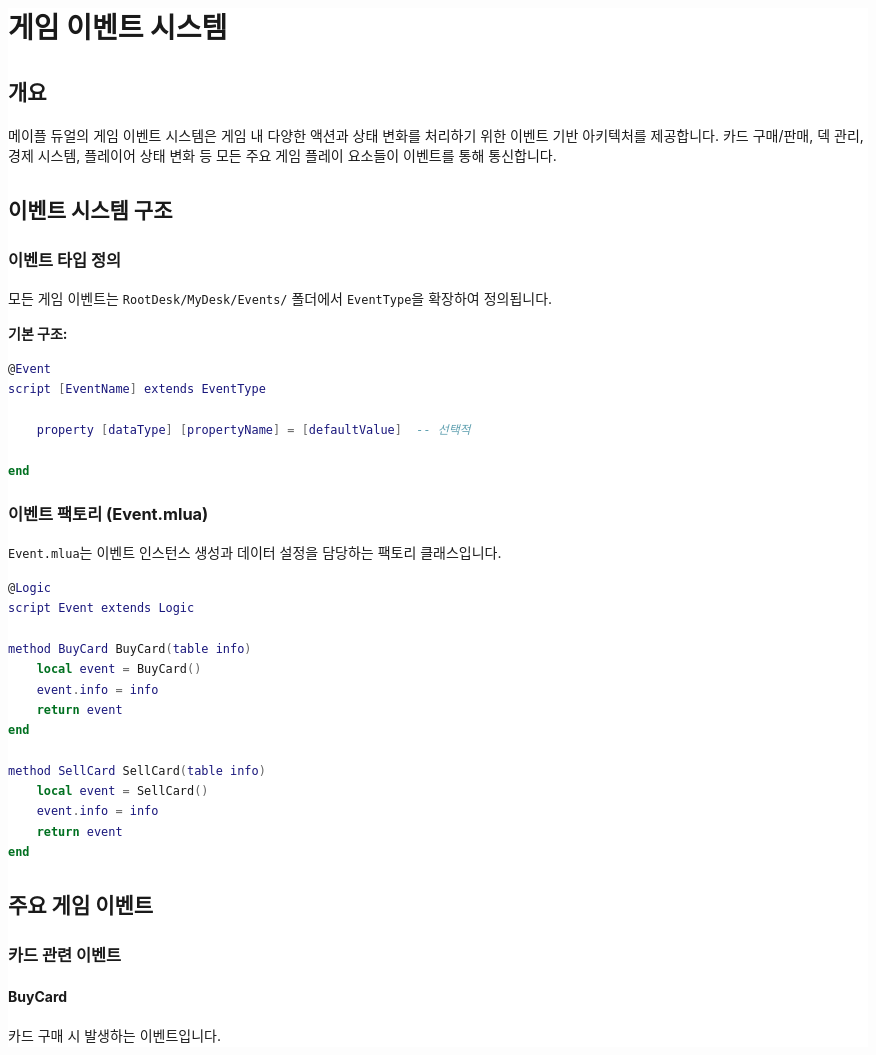 # 게임 이벤트 시스템

## 개요

메이플 듀얼의 게임 이벤트 시스템은 게임 내 다양한 액션과 상태 변화를 처리하기 위한 이벤트 기반 아키텍처를 제공합니다. 카드 구매/판매, 덱 관리, 경제 시스템, 플레이어 상태 변화 등 모든 주요 게임 플레이 요소들이 이벤트를 통해 통신합니다.

## 이벤트 시스템 구조

### 이벤트 타입 정의

모든 게임 이벤트는 `RootDesk/MyDesk/Events/` 폴더에서 `EventType`을 확장하여 정의됩니다.

**기본 구조:**
```lua
@Event
script [EventName] extends EventType

    property [dataType] [propertyName] = [defaultValue]  -- 선택적

end
```

### 이벤트 팩토리 (Event.mlua)

`Event.mlua`는 이벤트 인스턴스 생성과 데이터 설정을 담당하는 팩토리 클래스입니다.

```lua
@Logic
script Event extends Logic

method BuyCard BuyCard(table info)
    local event = BuyCard()
    event.info = info
    return event
end

method SellCard SellCard(table info)
    local event = SellCard()
    event.info = info
    return event
end
```

## 주요 게임 이벤트

### 카드 관련 이벤트

#### BuyCard
카드 구매 시 발생하는 이벤트입니다.
